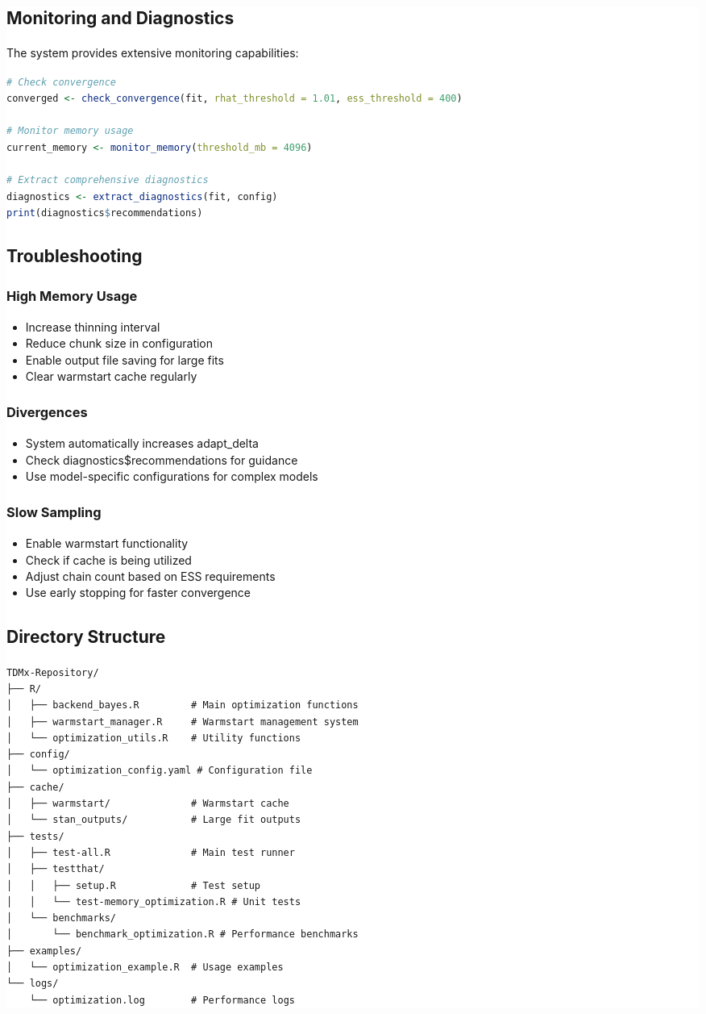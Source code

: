 ## Monitoring and Diagnostics

The system provides extensive monitoring capabilities:

```r
# Check convergence
converged <- check_convergence(fit, rhat_threshold = 1.01, ess_threshold = 400)

# Monitor memory usage
current_memory <- monitor_memory(threshold_mb = 4096)

# Extract comprehensive diagnostics
diagnostics <- extract_diagnostics(fit, config)
print(diagnostics$recommendations)
```

## Troubleshooting

### High Memory Usage
- Increase thinning interval
- Reduce chunk size in configuration
- Enable output file saving for large fits
- Clear warmstart cache regularly

### Divergences
- System automatically increases adapt_delta
- Check diagnostics$recommendations for guidance
- Use model-specific configurations for complex models

### Slow Sampling
- Enable warmstart functionality
- Check if cache is being utilized
- Adjust chain count based on ESS requirements
- Use early stopping for faster convergence

## Directory Structure

```
TDMx-Repository/
├── R/
│   ├── backend_bayes.R         # Main optimization functions
│   ├── warmstart_manager.R     # Warmstart management system
│   └── optimization_utils.R    # Utility functions
├── config/
│   └── optimization_config.yaml # Configuration file
├── cache/
│   ├── warmstart/              # Warmstart cache
│   └── stan_outputs/           # Large fit outputs
├── tests/
│   ├── test-all.R              # Main test runner
│   ├── testthat/
│   │   ├── setup.R             # Test setup
│   │   └── test-memory_optimization.R # Unit tests
│   └── benchmarks/
│       └── benchmark_optimization.R # Performance benchmarks
├── examples/
│   └── optimization_example.R  # Usage examples
└── logs/
    └── optimization.log        # Performance logs
```
